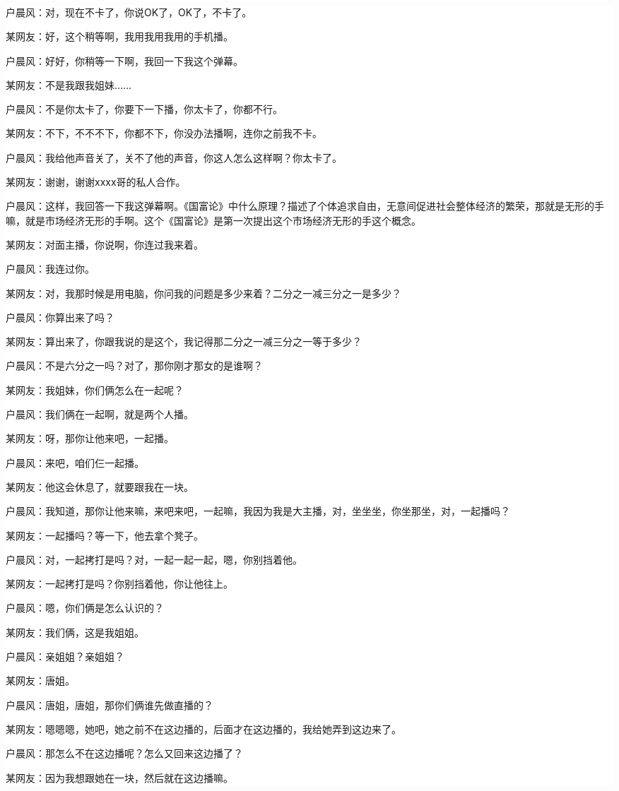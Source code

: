 户晨风：对，现在不卡了，你说OK了，OK了，不卡了。

某网友：好，这个稍等啊，我用我用我用的手机播。

户晨风：好好，你稍等一下啊，我回一下我这个弹幕。

某网友：不是我跟我姐妹……

户晨风：不是你太卡了，你要下一下播，你太卡了，你都不行。

某网友：不下，不不不下，你都不下，你没办法播啊，连你之前我不卡。

户晨风：我给他声音关了，关不了他的声音，你这人怎么这样啊？你太卡了。

某网友：谢谢，谢谢xxxx哥的私人合作。

户晨风：这样，我回答一下我这弹幕啊。《国富论》中什么原理？描述了个体追求自由，无意间促进社会整体经济的繁荣，那就是无形的手嘛，就是市场经济无形的手啊。这个《国富论》是第一次提出这个市场经济无形的手这个概念。

某网友：对面主播，你说啊，你连过我来着。

户晨风：我连过你。

某网友：对，我那时候是用电脑，你问我的问题是多少来着？二分之一减三分之一是多少？

户晨风：你算出来了吗？

某网友：算出来了，你跟我说的是这个，我记得那二分之一减三分之一等于多少？

户晨风：不是六分之一吗？对了，那你刚才那女的是谁啊？

某网友：我姐妹，你们俩怎么在一起呢？

户晨风：我们俩在一起啊，就是两个人播。

某网友：呀，那你让他来吧，一起播。

户晨风：来吧，咱们仨一起播。

某网友：他这会休息了，就要跟我在一块。

户晨风：我知道，那你让他来嘛，来吧来吧，一起嘛，我因为我是大主播，对，坐坐坐，你坐那坐，对，一起播吗？

某网友：一起播吗？等一下，他去拿个凳子。

户晨风：对，一起拷打是吗？对，一起一起一起，嗯，你别挡着他。

某网友：一起拷打是吗？你别挡着他，你让他往上。

户晨风：嗯，你们俩是怎么认识的？

某网友：我们俩，这是我姐姐。

户晨风：亲姐姐？亲姐姐？

某网友：唐姐。

户晨风：唐姐，唐姐，那你们俩谁先做直播的？

某网友：嗯嗯嗯，她吧，她之前不在这边播的，后面才在这边播的，我给她弄到这边来了。

户晨风：那怎么不在这边播呢？怎么又回来这边播了？

某网友：因为我想跟她在一块，然后就在这边播嘛。

